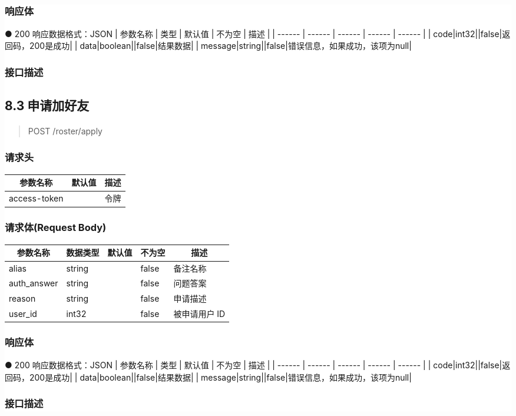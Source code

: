 ### 响应体
● 200 响应数据格式：JSON
| 参数名称 | 类型 | 默认值 | 不为空 | 描述 |
| ------ | ------ | ------ | ------ | ------ |
| code|int32||false|返回码，200是成功|
| data|boolean||false|结果数据|
| message|string||false|错误信息，如果成功，该项为null|


### 接口描述
> 




## 8.3  申请加好友

> POST  /roster/apply

### 请求头
| 参数名称 | 默认值 | 描述 |
| ------ | ------ | ------ |
|access-token||令牌||app_id||应用ID||group_id||仅当access-token为管理员token时，可以设置此字段，表示以此群ID的管理员身份来调用此接口||user_id||仅当access-token为管理员token时，可以设置此字段，表示以此用户ID的身份来调用此接口|

### 请求体(Request Body)
| 参数名称 | 数据类型 | 默认值 | 不为空 | 描述 |
| ------ | ------ | ------ | ------ | ------ |
| alias|string||false|备注名称|
| auth_answer|string||false|问题答案|
| reason|string||false|申请描述|
| user_id|int32||false|被申请用户 ID|

### 响应体
● 200 响应数据格式：JSON
| 参数名称 | 类型 | 默认值 | 不为空 | 描述 |
| ------ | ------ | ------ | ------ | ------ |
| code|int32||false|返回码，200是成功|
| data|boolean||false|结果数据|
| message|string||false|错误信息，如果成功，该项为null|


### 接口描述
> 
